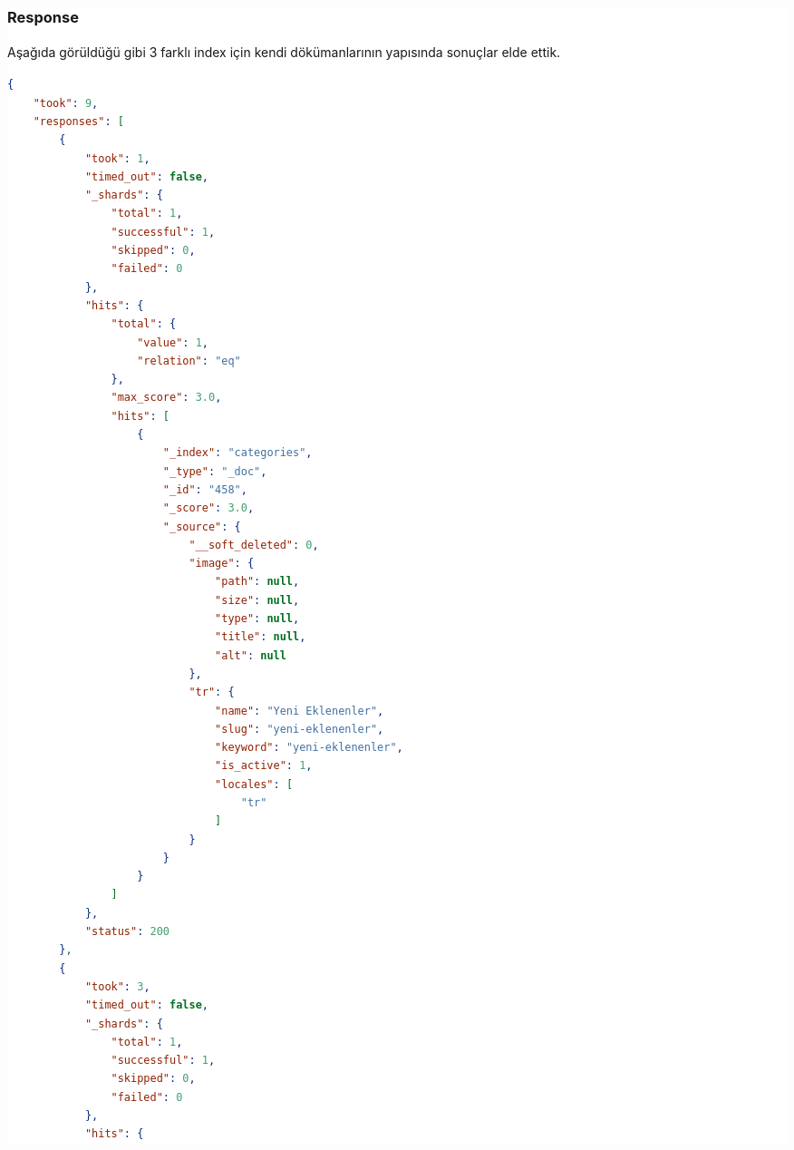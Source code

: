 ### Response

Aşağıda görüldüğü gibi 3 farklı index için kendi dökümanlarının yapısında sonuçlar elde ettik.&#x20;

```json
{
    "took": 9,
    "responses": [
        {
            "took": 1,
            "timed_out": false,
            "_shards": {
                "total": 1,
                "successful": 1,
                "skipped": 0,
                "failed": 0
            },
            "hits": {
                "total": {
                    "value": 1,
                    "relation": "eq"
                },
                "max_score": 3.0,
                "hits": [
                    {
                        "_index": "categories",
                        "_type": "_doc",
                        "_id": "458",
                        "_score": 3.0,
                        "_source": {
                            "__soft_deleted": 0,
                            "image": {
                                "path": null,
                                "size": null,
                                "type": null,
                                "title": null,
                                "alt": null
                            },
                            "tr": {
                                "name": "Yeni Eklenenler",
                                "slug": "yeni-eklenenler",
                                "keyword": "yeni-eklenenler",
                                "is_active": 1,
                                "locales": [
                                    "tr"
                                ]
                            }
                        }
                    }
                ]
            },
            "status": 200
        },
        {
            "took": 3,
            "timed_out": false,
            "_shards": {
                "total": 1,
                "successful": 1,
                "skipped": 0,
                "failed": 0
            },
            "hits": {
```